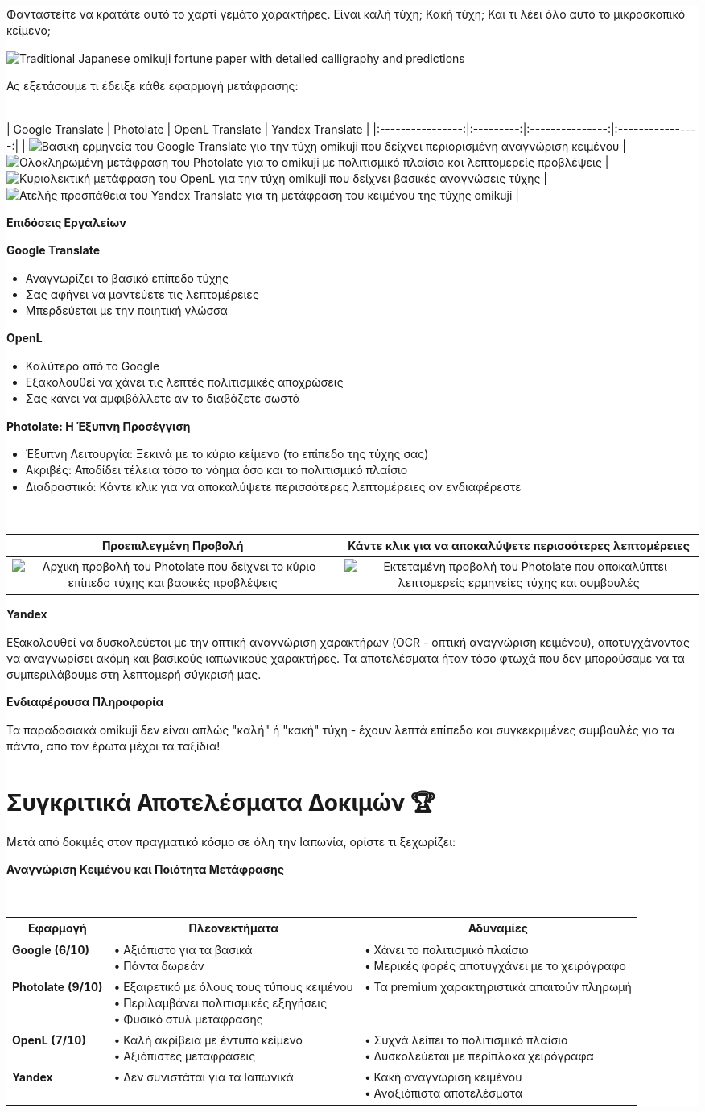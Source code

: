Φανταστείτε να κρατάτε αυτό το χαρτί γεμάτο χαρακτήρες. Είναι καλή τύχη; Κακή τύχη; Και τι λέει όλο αυτό το μικροσκοπικό κείμενο;

![Traditional Japanese omikuji fortune paper with detailed calligraphy and predictions](/images/articles/japanese/omikuji.webp)

Ας εξετάσουμε τι έδειξε κάθε εφαρμογή μετάφρασης:

<br>| Google Translate | Photolate | OpenL Translate | Yandex Translate |
|:----------------:|:---------:|:---------------:|:----------------:|
| ![Βασική ερμηνεία του Google Translate για την τύχη omikuji που δείχνει περιορισμένη αναγνώριση κειμένου](/images/articles/japanese/google_omikuji.webp) | ![Ολοκληρωμένη μετάφραση του Photolate για το omikuji με πολιτισμικό πλαίσιο και λεπτομερείς προβλέψεις](/images/articles/japanese/photo-translate_omikuji.webp) | ![Κυριολεκτική μετάφραση του OpenL για την τύχη omikuji που δείχνει βασικές αναγνώσεις τύχης](/images/articles/japanese/openl_omikuji.webp) | ![Ατελής προσπάθεια του Yandex Translate για τη μετάφραση του κειμένου της τύχης omikuji](/images/articles/japanese/yandex_omikuji.webp) |

**Επιδόσεις Εργαλείων**

**Google Translate**

- Αναγνωρίζει το βασικό επίπεδο τύχης
- Σας αφήνει να μαντεύετε τις λεπτομέρειες
- Μπερδεύεται με την ποιητική γλώσσα

**OpenL**

- Καλύτερο από το Google
- Εξακολουθεί να χάνει τις λεπτές πολιτισμικές αποχρώσεις
- Σας κάνει να αμφιβάλλετε αν το διαβάζετε σωστά

**Photolate: Η Έξυπνη Προσέγγιση**

- Έξυπνη Λειτουργία: Ξεκινά με το κύριο κείμενο (το επίπεδο της τύχης σας)
- Ακριβές: Αποδίδει τέλεια τόσο το νόημα όσο και το πολιτισμικό πλαίσιο
- Διαδραστικό: Κάντε κλικ για να αποκαλύψετε περισσότερες λεπτομέρειες αν ενδιαφέρεστε

<br>

| Προεπιλεγμένη Προβολή | Κάντε κλικ για να αποκαλύψετε περισσότερες λεπτομέρειες |
|:------------:|:----------------------------:|
| ![Αρχική προβολή του Photolate που δείχνει το κύριο επίπεδο τύχης και βασικές προβλέψεις](/images/articles/japanese/photo-translate_omikuji.webp) | ![Εκτεταμένη προβολή του Photolate που αποκαλύπτει λεπτομερείς ερμηνείες τύχης και συμβουλές](/images/articles/japanese/photo-translate_omikuji_2.webp) |

**Yandex**

Εξακολουθεί να δυσκολεύεται με την οπτική αναγνώριση χαρακτήρων (OCR - οπτική αναγνώριση κειμένου), αποτυγχάνοντας να αναγνωρίσει ακόμη και βασικούς ιαπωνικούς χαρακτήρες. Τα αποτελέσματα ήταν τόσο φτωχά που δεν μπορούσαμε να τα συμπεριλάβουμε στη λεπτομερή σύγκρισή μας.

**Ενδιαφέρουσα Πληροφορία**

Τα παραδοσιακά omikuji δεν είναι απλώς "καλή" ή "κακή" τύχη - έχουν λεπτά επίπεδα και συγκεκριμένες συμβουλές για τα πάντα, από τον έρωτα μέχρι τα ταξίδια!

# Συγκριτικά Αποτελέσματα Δοκιμών 🏆

Μετά από δοκιμές στον πραγματικό κόσμο σε όλη την Ιαπωνία, ορίστε τι ξεχωρίζει:

**Αναγνώριση Κειμένου και Ποιότητα Μετάφρασης**

<br>

| Εφαρμογή | Πλεονεκτήματα | Αδυναμίες |
|-----|-----------|------------|
| **Google (6/10)** | • Αξιόπιστο για τα βασικά<br>• Πάντα δωρεάν | • Χάνει το πολιτισμικό πλαίσιο<br>• Μερικές φορές αποτυγχάνει με το χειρόγραφο |
| **Photolate (9/10)** | • Εξαιρετικό με όλους τους τύπους κειμένου<br>• Περιλαμβάνει πολιτισμικές εξηγήσεις<br>• Φυσικό στυλ μετάφρασης | • Τα premium χαρακτηριστικά απαιτούν πληρωμή |
| **OpenL (7/10)** | • Καλή ακρίβεια με έντυπο κείμενο<br>• Αξιόπιστες μεταφράσεις | • Συχνά λείπει το πολιτισμικό πλαίσιο<br>• Δυσκολεύεται με περίπλοκα χειρόγραφα |
| **Yandex** | • Δεν συνιστάται για τα Ιαπωνικά | • Κακή αναγνώριση κειμένου<br>• Αναξιόπιστα αποτελέσματα |
